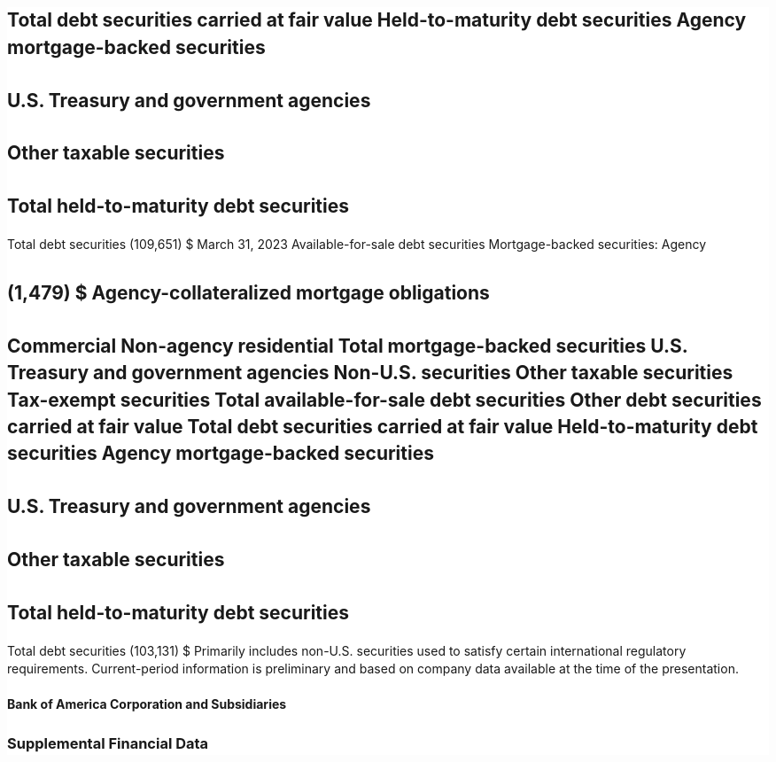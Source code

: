 Total debt securities carried at fair value
Held-to-maturity debt securities
Agency mortgage-backed securities
-- 

U.S. Treasury and government agencies
-- 
Other taxable securities
-- 
Total held-to-maturity debt securities
-- 
Total debt securities
(109,651) $ 
March 31, 2023
Available-for-sale debt securities
Mortgage-backed securities:
Agency

(1,479) $ 
Agency-collateralized mortgage obligations
-- 
Commercial
Non-agency residential
Total mortgage-backed securities
U.S. Treasury and government agencies
Non-U.S. securities
Other taxable securities
Tax-exempt securities
Total available-for-sale debt securities
Other debt securities carried at fair value 
Total debt securities carried at fair value
Held-to-maturity debt securities
Agency mortgage-backed securities
-- 

U.S. Treasury and government agencies
-- 
Other taxable securities
-- 
Total held-to-maturity debt securities
-- 
Total debt securities
(103,131) $ 
Primarily includes non-U.S. securities used to satisfy certain international regulatory requirements.
Current-period information is preliminary and based on company data available at the time of the presentation.

#### Bank of America Corporation and Subsidiaries


### Supplemental Financial Data
